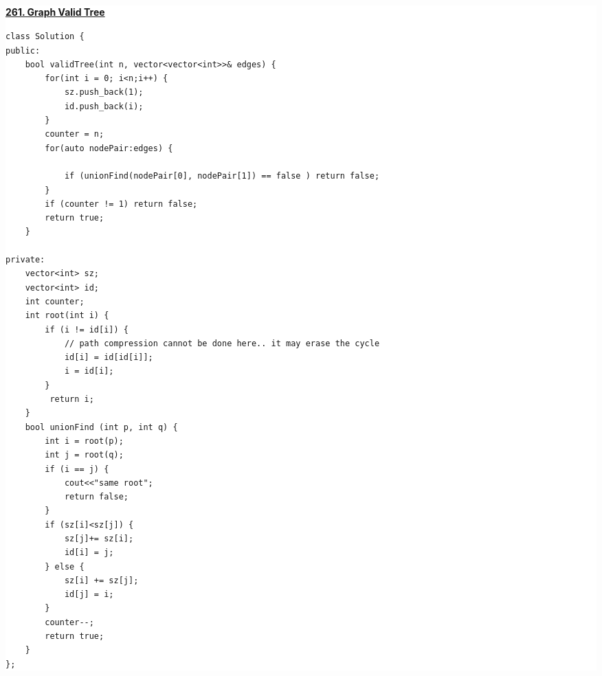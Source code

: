 ```clike
```

[**261. Graph Valid Tree**](https://leetcode-cn.com/problems/graph-valid-tree/)

```clike
class Solution {
public:
    bool validTree(int n, vector<vector<int>>& edges) {
        for(int i = 0; i<n;i++) {
            sz.push_back(1);
            id.push_back(i);
        }
        counter = n;
        for(auto nodePair:edges) {
            
            if (unionFind(nodePair[0], nodePair[1]) == false ) return false;
        }
        if (counter != 1) return false;
        return true;
    }   

private:
    vector<int> sz;
    vector<int> id;
    int counter;
    int root(int i) {
        if (i != id[i]) {
            // path compression cannot be done here.. it may erase the cycle
            id[i] = id[id[i]];
            i = id[i];
        }
         return i;
    }
    bool unionFind (int p, int q) {
        int i = root(p);
        int j = root(q);
        if (i == j) {
            cout<<"same root";
            return false;
        }
        if (sz[i]<sz[j]) {
            sz[j]+= sz[i];
            id[i] = j;
        } else {
            sz[i] += sz[j];
            id[j] = i;
        }
        counter--;
        return true;
    }
};
```

